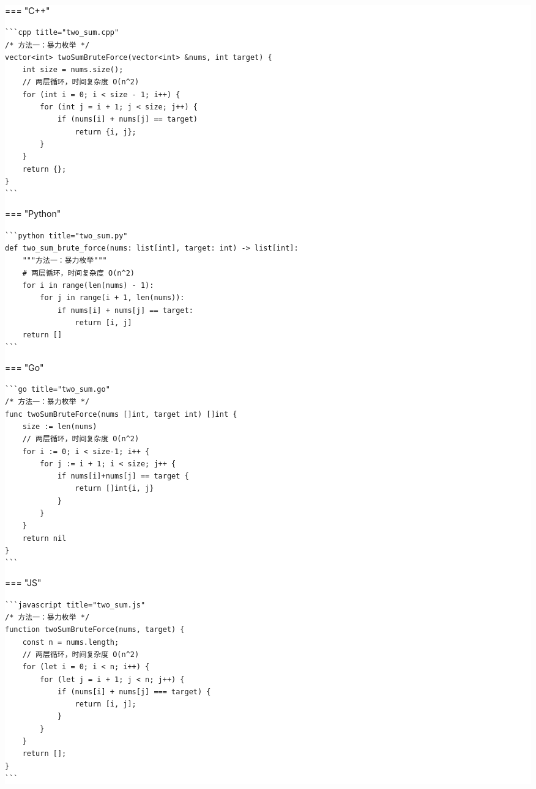 === "C++"

    ```cpp title="two_sum.cpp"
    /* 方法一：暴力枚举 */
    vector<int> twoSumBruteForce(vector<int> &nums, int target) {
        int size = nums.size();
        // 两层循环，时间复杂度 O(n^2)
        for (int i = 0; i < size - 1; i++) {
            for (int j = i + 1; j < size; j++) {
                if (nums[i] + nums[j] == target)
                    return {i, j};
            }
        }
        return {};
    }
    ```

=== "Python"

    ```python title="two_sum.py"
    def two_sum_brute_force(nums: list[int], target: int) -> list[int]:
        """方法一：暴力枚举"""
        # 两层循环，时间复杂度 O(n^2)
        for i in range(len(nums) - 1):
            for j in range(i + 1, len(nums)):
                if nums[i] + nums[j] == target:
                    return [i, j]
        return []
    ```

=== "Go"

    ```go title="two_sum.go"
    /* 方法一：暴力枚举 */
    func twoSumBruteForce(nums []int, target int) []int {
        size := len(nums)
        // 两层循环，时间复杂度 O(n^2)
        for i := 0; i < size-1; i++ {
            for j := i + 1; i < size; j++ {
                if nums[i]+nums[j] == target {
                    return []int{i, j}
                }
            }
        }
        return nil
    }
    ```

=== "JS"

    ```javascript title="two_sum.js"
    /* 方法一：暴力枚举 */
    function twoSumBruteForce(nums, target) {
        const n = nums.length;
        // 两层循环，时间复杂度 O(n^2)
        for (let i = 0; i < n; i++) {
            for (let j = i + 1; j < n; j++) {
                if (nums[i] + nums[j] === target) {
                    return [i, j];
                }
            }
        }
        return [];
    }
    ```
